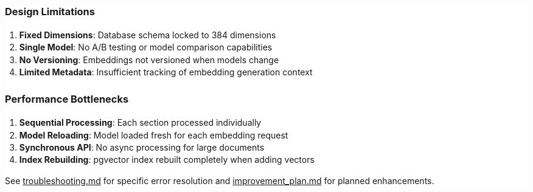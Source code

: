 ### Design Limitations
1. **Fixed Dimensions**: Database schema locked to 384 dimensions
2. **Single Model**: No A/B testing or model comparison capabilities
3. **No Versioning**: Embeddings not versioned when models change
4. **Limited Metadata**: Insufficient tracking of embedding generation context

### Performance Bottlenecks
1. **Sequential Processing**: Each section processed individually
2. **Model Reloading**: Model loaded fresh for each embedding request
3. **Synchronous API**: No async processing for large documents
4. **Index Rebuilding**: pgvector index rebuilt completely when adding vectors

See [troubleshooting.md](troubleshooting.md) for specific error resolution and [improvement_plan.md](improvement_plan.md) for planned enhancements.
